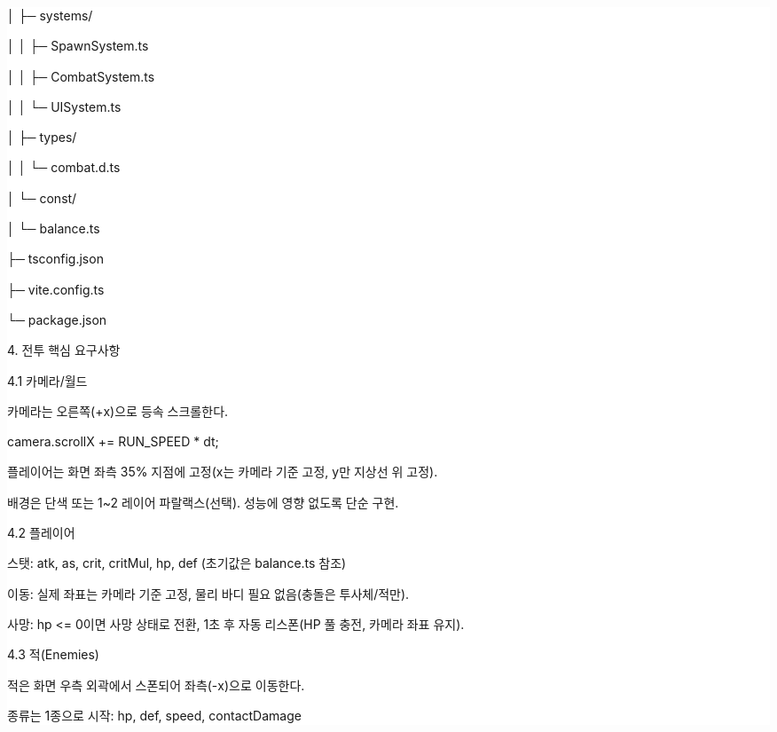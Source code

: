 │  ├─ systems/

│  │  ├─ SpawnSystem.ts

│  │  ├─ CombatSystem.ts

│  │  └─ UISystem.ts

│  ├─ types/

│  │  └─ combat.d.ts

│  └─ const/

│     └─ balance.ts

├─ tsconfig.json

├─ vite.config.ts

└─ package.json



4\. 전투 핵심 요구사항

4.1 카메라/월드



카메라는 오른쪽(+x)으로 등속 스크롤한다.



camera.scrollX += RUN\_SPEED \* dt;



플레이어는 화면 좌측 35% 지점에 고정(x는 카메라 기준 고정, y만 지상선 위 고정).



배경은 단색 또는 1~2 레이어 파랄랙스(선택). 성능에 영향 없도록 단순 구현.



4.2 플레이어



스탯: atk, as, crit, critMul, hp, def (초기값은 balance.ts 참조)



이동: 실제 좌표는 카메라 기준 고정, 물리 바디 필요 없음(충돌은 투사체/적만).



사망: hp <= 0이면 사망 상태로 전환, 1초 후 자동 리스폰(HP 풀 충전, 카메라 좌표 유지).



4.3 적(Enemies)



적은 화면 우측 외곽에서 스폰되어 좌측(-x)으로 이동한다.



종류는 1종으로 시작: hp, def, speed, contactDamage

